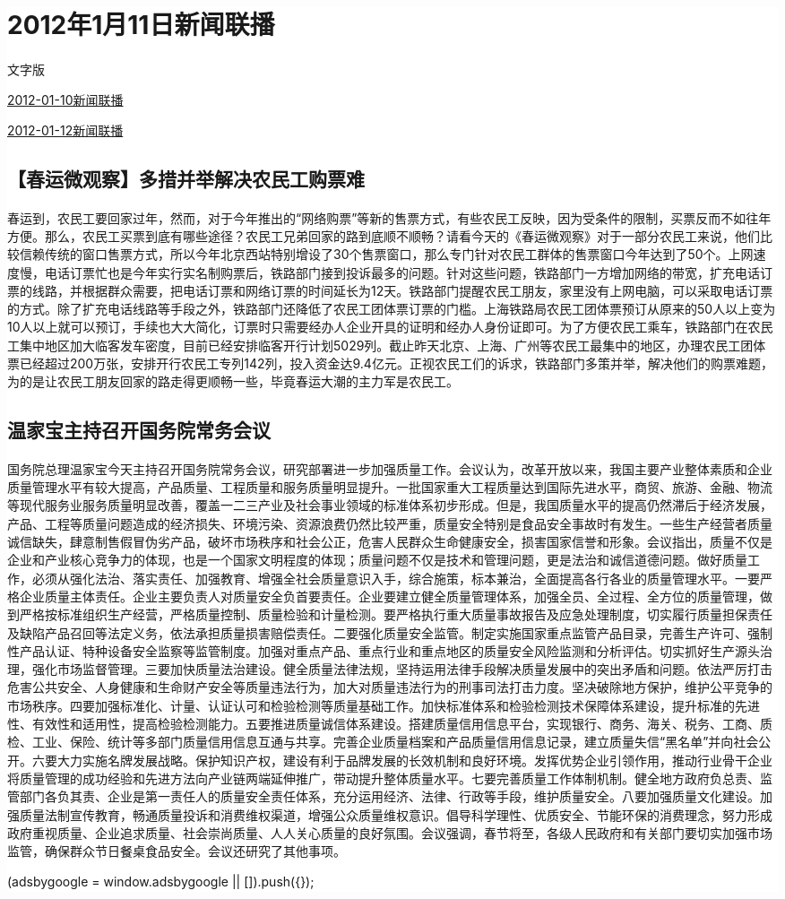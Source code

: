 







# 2012年1月11日新闻联播
 文字版








[2012-01-10新闻联播](/xinwenlianbo/20120110)


[2012-01-12新闻联播](/xinwenlianbo/20120112)





## 【春运微观察】多措并举解决农民工购票难


春运到，农民工要回家过年，然而，对于今年推出的“网络购票”等新的售票方式，有些农民工反映，因为受条件的限制，买票反而不如往年方便。那么，农民工买票到底有哪些途径？农民工兄弟回家的路到底顺不顺畅？请看今天的《春运微观察》对于一部分农民工来说，他们比较信赖传统的窗口售票方式，所以今年北京西站特别增设了30个售票窗口，那么专门针对农民工群体的售票窗口今年达到了50个。上网速度慢，电话订票忙也是今年实行实名制购票后，铁路部门接到投诉最多的问题。针对这些问题，铁路部门一方增加网络的带宽，扩充电话订票的线路，并根据群众需要，把电话订票和网络订票的时间延长为12天。铁路部门提醒农民工朋友，家里没有上网电脑，可以采取电话订票的方式。除了扩充电话线路等手段之外，铁路部门还降低了农民工团体票订票的门槛。上海铁路局农民工团体票预订从原来的50人以上变为10人以上就可以预订，手续也大大简化，订票时只需要经办人企业开具的证明和经办人身份证即可。为了方便农民工乘车，铁路部门在农民工集中地区加大临客发车密度，目前已经安排临客开行计划5029列。截止昨天北京、上海、广州等农民工最集中的地区，办理农民工团体票已经超过200万张，安排开行农民工专列142列，投入资金达9.4亿元。正视农民工们的诉求，铁路部门多策并举，解决他们的购票难题，为的是让农民工朋友回家的路走得更顺畅一些，毕竟春运大潮的主力军是农民工。


## 温家宝主持召开国务院常务会议


国务院总理温家宝今天主持召开国务院常务会议，研究部署进一步加强质量工作。会议认为，改革开放以来，我国主要产业整体素质和企业质量管理水平有较大提高，产品质量、工程质量和服务质量明显提升。一批国家重大工程质量达到国际先进水平，商贸、旅游、金融、物流等现代服务业服务质量明显改善，覆盖一二三产业及社会事业领域的标准体系初步形成。但是，我国质量水平的提高仍然滞后于经济发展，产品、工程等质量问题造成的经济损失、环境污染、资源浪费仍然比较严重，质量安全特别是食品安全事故时有发生。一些生产经营者质量诚信缺失，肆意制售假冒伪劣产品，破坏市场秩序和社会公正，危害人民群众生命健康安全，损害国家信誉和形象。会议指出，质量不仅是企业和产业核心竞争力的体现，也是一个国家文明程度的体现；质量问题不仅是技术和管理问题，更是法治和诚信道德问题。做好质量工作，必须从强化法治、落实责任、加强教育、增强全社会质量意识入手，综合施策，标本兼治，全面提高各行各业的质量管理水平。一要严格企业质量主体责任。企业主要负责人对质量安全负首要责任。企业要建立健全质量管理体系，加强全员、全过程、全方位的质量管理，做到严格按标准组织生产经营，严格质量控制、质量检验和计量检测。要严格执行重大质量事故报告及应急处理制度，切实履行质量担保责任及缺陷产品召回等法定义务，依法承担质量损害赔偿责任。二要强化质量安全监管。制定实施国家重点监管产品目录，完善生产许可、强制性产品认证、特种设备安全监察等监管制度。加强对重点产品、重点行业和重点地区的质量安全风险监测和分析评估。切实抓好生产源头治理，强化市场监督管理。三要加快质量法治建设。健全质量法律法规，坚持运用法律手段解决质量发展中的突出矛盾和问题。依法严厉打击危害公共安全、人身健康和生命财产安全等质量违法行为，加大对质量违法行为的刑事司法打击力度。坚决破除地方保护，维护公平竞争的市场秩序。四要加强标准化、计量、认证认可和检验检测等质量基础工作。加快标准体系和检验检测技术保障体系建设，提升标准的先进性、有效性和适用性，提高检验检测能力。五要推进质量诚信体系建设。搭建质量信用信息平台，实现银行、商务、海关、税务、工商、质检、工业、保险、统计等多部门质量信用信息互通与共享。完善企业质量档案和产品质量信用信息记录，建立质量失信“黑名单”并向社会公开。六要大力实施名牌发展战略。保护知识产权，建设有利于品牌发展的长效机制和良好环境。发挥优势企业引领作用，推动行业骨干企业将质量管理的成功经验和先进方法向产业链两端延伸推广，带动提升整体质量水平。七要完善质量工作体制机制。健全地方政府负总责、监管部门各负其责、企业是第一责任人的质量安全责任体系，充分运用经济、法律、行政等手段，维护质量安全。八要加强质量文化建设。加强质量法制宣传教育，畅通质量投诉和消费维权渠道，增强公众质量维权意识。倡导科学理性、优质安全、节能环保的消费理念，努力形成政府重视质量、企业追求质量、社会崇尚质量、人人关心质量的良好氛围。会议强调，春节将至，各级人民政府和有关部门要切实加强市场监管，确保群众节日餐桌食品安全。会议还研究了其他事项。





 (adsbygoogle = window.adsbygoogle || []).push({});

 